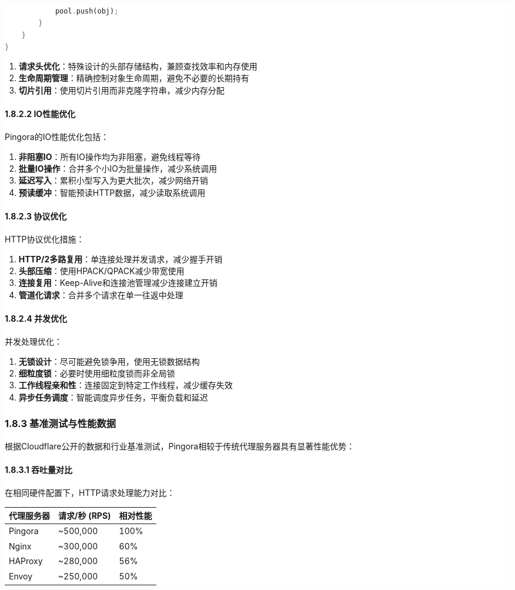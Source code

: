 ```rust
            pool.push(obj);
        }
    }
}

```

1. **请求头优化**：特殊设计的头部存储结构，兼顾查找效率和内存使用
1. **生命周期管理**：精确控制对象生命周期，避免不必要的长期持有
1. **切片引用**：使用切片引用而非克隆字符串，减少内存分配

#### 1.8.2.2 IO性能优化

Pingora的IO性能优化包括：

1. **非阻塞IO**：所有IO操作均为非阻塞，避免线程等待
2. **批量IO操作**：合并多个小IO为批量操作，减少系统调用
3. **延迟写入**：累积小型写入为更大批次，减少网络开销
4. **预读缓冲**：智能预读HTTP数据，减少读取系统调用

#### 1.8.2.3 协议优化

HTTP协议优化措施：

1. **HTTP/2多路复用**：单连接处理并发请求，减少握手开销
2. **头部压缩**：使用HPACK/QPACK减少带宽使用
3. **连接复用**：Keep-Alive和连接池管理减少连接建立开销
4. **管道化请求**：合并多个请求在单一往返中处理

#### 1.8.2.4 并发优化

并发处理优化：

1. **无锁设计**：尽可能避免锁争用，使用无锁数据结构
2. **细粒度锁**：必要时使用细粒度锁而非全局锁
3. **工作线程亲和性**：连接固定到特定工作线程，减少缓存失效
4. **异步任务调度**：智能调度异步任务，平衡负载和延迟

### 1.8.3 基准测试与性能数据

根据Cloudflare公开的数据和行业基准测试，Pingora相较于传统代理服务器具有显著性能优势：

#### 1.8.3.1 吞吐量对比

在相同硬件配置下，HTTP请求处理能力对比：

| 代理服务器 | 请求/秒 (RPS) | 相对性能 |
|------------|---------------|----------|
| Pingora    | ~500,000      | 100%     |
| Nginx      | ~300,000      | 60%      |
| HAProxy    | ~280,000      | 56%      |
| Envoy      | ~250,000      | 50%      |
